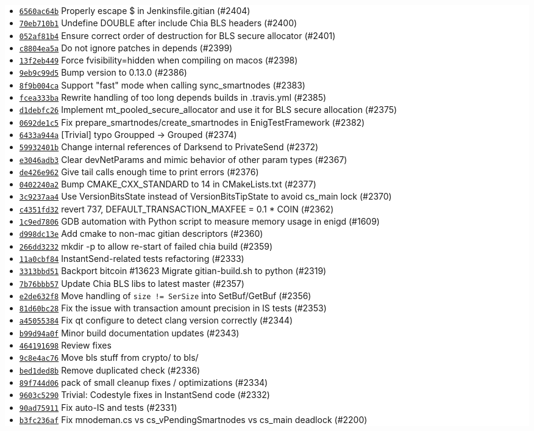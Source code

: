 - [`6560ac64b`](https://github.com/raptor3um/enig/commit/6560ac64b) Properly escape $ in Jenkinsfile.gitian (#2404)
- [`70eb710b1`](https://github.com/raptor3um/enig/commit/70eb710b1) Undefine DOUBLE after include Chia BLS headers (#2400)
- [`052af81b4`](https://github.com/raptor3um/enig/commit/052af81b4) Ensure correct order of destruction for BLS secure allocator (#2401)
- [`c8804ea5a`](https://github.com/raptor3um/enig/commit/c8804ea5a) Do not ignore patches in depends (#2399)
- [`13f2eb449`](https://github.com/raptor3um/enig/commit/13f2eb449) Force fvisibility=hidden when compiling on macos (#2398)
- [`9eb9c99d5`](https://github.com/raptor3um/enig/commit/9eb9c99d5) Bump version to 0.13.0 (#2386)
- [`8f9b004ca`](https://github.com/raptor3um/enig/commit/8f9b004ca) Support "fast" mode when calling sync_smartnodes (#2383)
- [`fcea333ba`](https://github.com/raptor3um/enig/commit/fcea333ba) Rewrite handling of too long depends builds in .travis.yml (#2385)
- [`d1debfc26`](https://github.com/raptor3um/enig/commit/d1debfc26) Implement mt_pooled_secure_allocator and use it for BLS secure allocation (#2375)
- [`0692de1c5`](https://github.com/raptor3um/enig/commit/0692de1c5) Fix prepare_smartnodes/create_smartnodes in EnigTestFramework (#2382)
- [`6433a944a`](https://github.com/raptor3um/enig/commit/6433a944a) [Trivial] typo Groupped -> Grouped (#2374)
- [`59932401b`](https://github.com/raptor3um/enig/commit/59932401b) Change internal references of Darksend to PrivateSend (#2372)
- [`e3046adb3`](https://github.com/raptor3um/enig/commit/e3046adb3) Clear devNetParams and mimic behavior of other param types (#2367)
- [`de426e962`](https://github.com/raptor3um/enig/commit/de426e962) Give tail calls enough time to print errors (#2376)
- [`0402240a2`](https://github.com/raptor3um/enig/commit/0402240a2) Bump CMAKE_CXX_STANDARD to 14 in CMakeLists.txt (#2377)
- [`3c9237aa4`](https://github.com/raptor3um/enig/commit/3c9237aa4) Use VersionBitsState instead of VersionBitsTipState to avoid cs_main lock (#2370)
- [`c4351fd32`](https://github.com/raptor3um/enig/commit/c4351fd32) revert 737, DEFAULT_TRANSACTION_MAXFEE = 0.1 * COIN (#2362)
- [`1c9ed7806`](https://github.com/raptor3um/enig/commit/1c9ed7806) GDB automation with Python script to measure memory usage in enigd (#1609)
- [`d998dc13e`](https://github.com/raptor3um/enig/commit/d998dc13e) Add cmake to non-mac gitian descriptors (#2360)
- [`266dd3232`](https://github.com/raptor3um/enig/commit/266dd3232) mkdir -p to allow re-start of failed chia build (#2359)
- [`11a0cbf84`](https://github.com/raptor3um/enig/commit/11a0cbf84) InstantSend-related tests refactoring (#2333)
- [`3313bbd51`](https://github.com/raptor3um/enig/commit/3313bbd51) Backport bitcoin #13623 Migrate gitian-build.sh to python (#2319)
- [`7b76bbb57`](https://github.com/raptor3um/enig/commit/7b76bbb57)  Update Chia BLS libs to latest master (#2357)
- [`e2de632f8`](https://github.com/raptor3um/enig/commit/e2de632f8) Move handling of `size != SerSize` into SetBuf/GetBuf (#2356)
- [`81d60bc28`](https://github.com/raptor3um/enig/commit/81d60bc28) Fix the issue with transaction amount precision in IS tests (#2353)
- [`a45055384`](https://github.com/raptor3um/enig/commit/a45055384) Fix qt configure to detect clang version correctly (#2344)
- [`b99d94a0f`](https://github.com/raptor3um/enig/commit/b99d94a0f) Minor build documentation updates (#2343)
- [`464191698`](https://github.com/raptor3um/enig/commit/464191698) Review fixes
- [`9c8e4ac76`](https://github.com/raptor3um/enig/commit/9c8e4ac76) Move bls stuff from crypto/ to bls/
- [`bed1ded8b`](https://github.com/raptor3um/enig/commit/bed1ded8b) Remove duplicated check (#2336)
- [`89f744d06`](https://github.com/raptor3um/enig/commit/89f744d06) pack of small cleanup fixes / optimizations (#2334)
- [`9603c5290`](https://github.com/raptor3um/enig/commit/9603c5290) Trivial: Codestyle fixes in InstantSend code (#2332)
- [`90ad75911`](https://github.com/raptor3um/enig/commit/90ad75911) Fix auto-IS and tests (#2331)
- [`b3fc236af`](https://github.com/raptor3um/enig/commit/b3fc236af) Fix mnodeman.cs vs cs_vPendingSmartnodes vs cs_main deadlock (#2200)